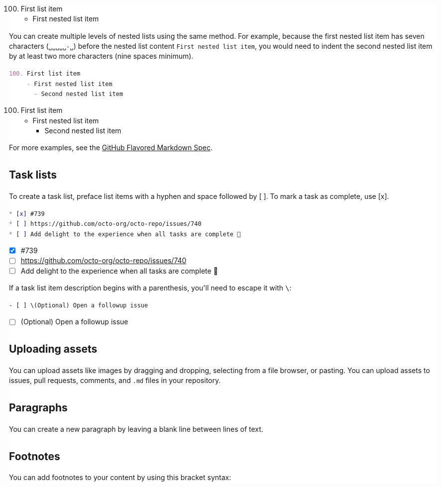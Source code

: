 100. First list item
     - First nested list item

You can create multiple levels of nested lists using the same method. For example, because the first nested list item has seven characters (`␣␣␣␣␣-␣`) before the nested list content `First nested list item`, you would need to indent the second nested list item by at least two more characters (nine spaces minimum).

```markdown
100. First list item
     - First nested list item
       - Second nested list item
```

100. First list item
     - First nested list item
       - Second nested list item

For more examples, see the [GitHub Flavored Markdown Spec](https://github.github.com/gfm/#example-265).

## Task lists

To create a task list, preface list items with a hyphen and space followed by [ ]. To mark a task as complete, use [x].

```markdown
* [x] #739
* [ ] https://github.com/octo-org/octo-repo/issues/740
* [ ] Add delight to the experience when all tasks are complete 🎉
```

* [x] #739
* [ ] <https://github.com/octo-org/octo-repo/issues/740>
* [ ] Add delight to the experience when all tasks are complete 🎉

If a task list item description begins with a parenthesis, you'll need to escape it with <kbd>\\</kbd>:

`- [ ] \(Optional) Open a followup issue`

- [ ] \(Optional) Open a followup issue

## Uploading assets

You can upload assets like images by dragging and dropping, selecting from a file browser, or pasting. You can upload assets to issues, pull requests, comments, and `.md` files in your repository.

## Paragraphs

You can create a new paragraph by leaving a blank line between lines of text.

## Footnotes

You can add footnotes to your content by using this bracket syntax:


[^1]: My reference.
[^2]: To add line breaks within a footnote, prefix new lines with 2 spaces.
[^1]: My reference.
[^2]: To add line breaks within a footnote, prefix new lines with 2 spaces.